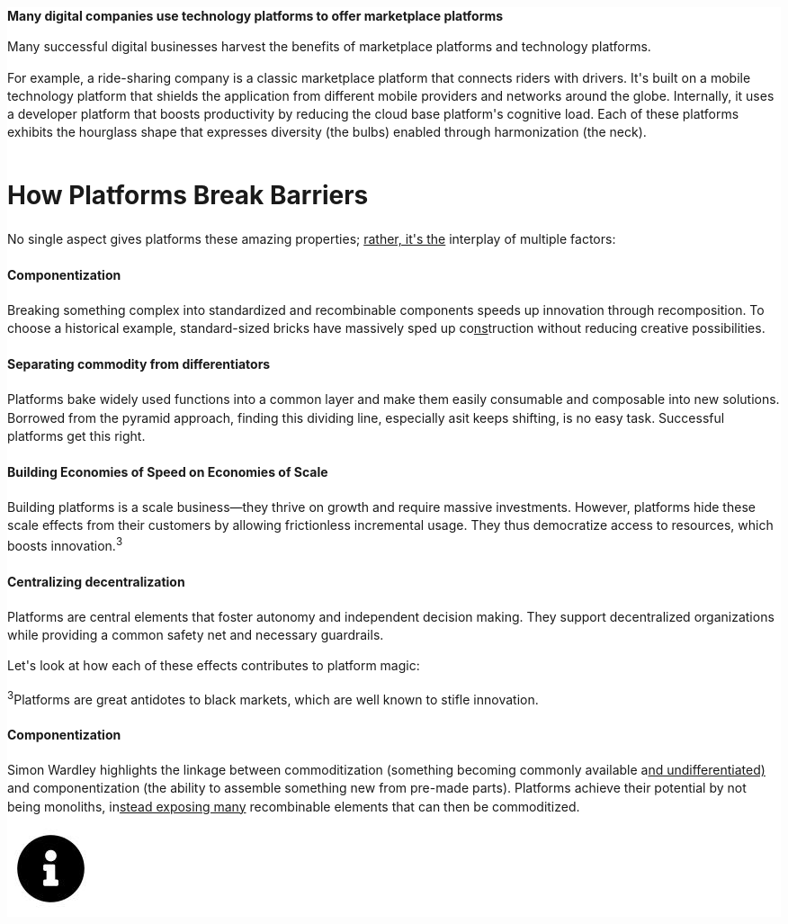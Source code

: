 **Many digital companies use technology platforms to offer marketplace platforms**

Many successful digital businesses harvest the benefits of marketplace platforms and technology platforms.

For example, a ride-sharing company is a classic marketplace platform that connects riders with drivers. It's built on a mobile technology platform that shields the application from different mobile providers and networks around the globe. Internally, it uses a developer platform that boosts productivity by reducing the cloud base platform's cognitive load. Each of these platforms exhibits the hourglass shape that expresses diversity (the bulbs) enabled through harmonization (the neck).

# **How Platforms Break Barriers**

No single aspect gives platforms these amazing properties; [rather, it's the](#page-74-0) interplay of multiple factors:

#### **Componentization**

Breaking something complex into standardized and recombinable components speeds up innovation through recomposition. To choose a historical example, standard-sized bricks have massively sped up co[ns](#page-68-0)truction without reducing creative possibilities.

#### **Separating commodity from differentiators**

Platforms bake widely used functions into a common layer and make them easily consumable and composable into new solutions. Borrowed from the pyramid approach, finding this dividing line, especially asit keeps shifting, is no easy task. Successful platforms get this right.

#### **Building Economies of Speed on Economies of Scale**

<span id="page-68-0"></span>Building platforms is a scale business—they thrive on growth and require massive investments. However, platforms hide these scale effects from their customers by allowing frictionless incremental usage. They thus democratize access to resources, which boosts innovation.<sup>3</sup>

#### **Centralizing decentralization**

Platforms are central elements that foster autonomy and independent decision making. They support decentralized organizations while providing a common safety net and necessary guardrails.

Let's look at how each of these effects contributes to platform magic:

<sup>3</sup>Platforms are great antidotes to black markets, which are well known to stifle innovation.

#### **Componentization**

Simon Wardley highlights the linkage between commoditization (something becoming commonly available a[nd undifferentiated\)](#page-168-0) and componentization (the ability to assemble something new from pre-made parts). Platforms achieve their potential by not being monoliths, in[stead exposing many](#page-13-0) recombinable elements that can then be commoditized.

![](_page_69_Picture_3.jpeg)
